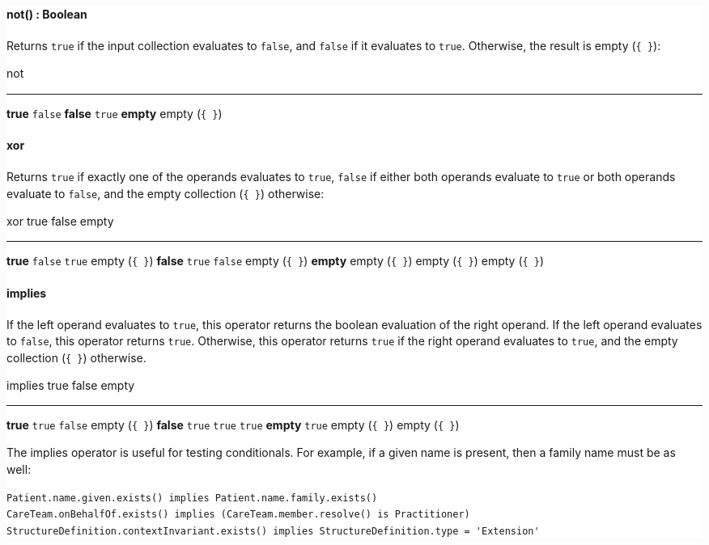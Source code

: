 #### not() : Boolean 

Returns `true` if the input
collection evaluates to `false`,
and `false` if it evaluates to
`true`. Otherwise, the result is
empty (`{ }`):

  not          
  ----------- -------------------------------------------------------
  **true**    `false`
  **false**   `true`
  **empty**   empty (`{ }`)

#### xor

Returns `true` if exactly one of
the operands evaluates to `true`, `false` if
either both operands evaluate to `true` or both operands evaluate to
`false`, and the empty
collection (`{ }`) otherwise:

  xor         true                                                    false                                                   empty
  ----------- ------------------------------------------------------- ------------------------------------------------------- -------------------------------------------------------
  **true**    `false`         `true`          empty (`{ }`)
  **false**   `true`          `false`         empty (`{ }`)
  **empty**   empty (`{ }`)   empty (`{ }`)   empty (`{ }`)

#### implies

If the left operand evaluates to `true`, this operator returns the boolean evaluation of the
right operand. If the left operand evaluates to
`false`, this operator returns
`true`. Otherwise, this operator
returns `true` if the right
operand evaluates to `true`, and
the empty collection (`{ }`)
otherwise.

  implies     true                                             false                                                   empty
  ----------- ------------------------------------------------ ------------------------------------------------------- -------------------------------------------------------
  **true**    `true`   `false`         empty (`{ }`)
  **false**   `true`   `true`          `true`
  **empty**   `true`   empty (`{ }`)   empty (`{ }`)

The implies operator is useful for testing conditionals. For example, if
a given name is present, then a family name must be as well:

``` fhirpath
Patient.name.given.exists() implies Patient.name.family.exists()
CareTeam.onBehalfOf.exists() implies (CareTeam.member.resolve() is Practitioner)
StructureDefinition.contextInvariant.exists() implies StructureDefinition.type = 'Extension'
```
